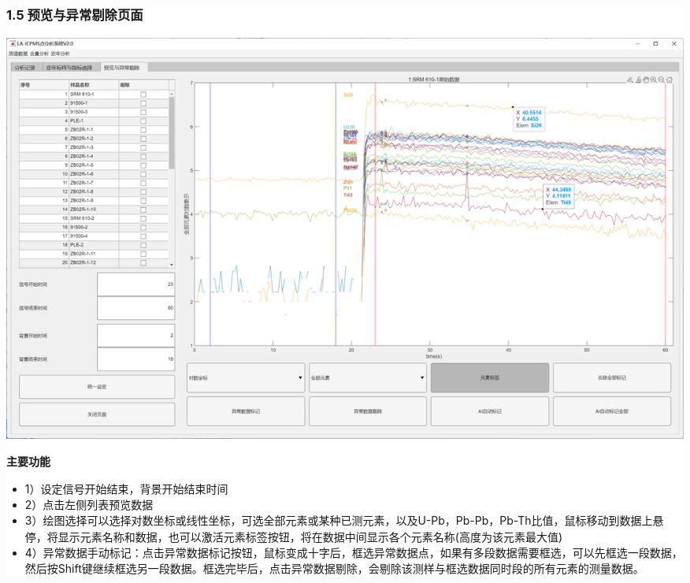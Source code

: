 ### 1.5 预览与异常剔除页面

![](./img/fig1.5-1.png)

**主要功能**

- 1）设定信号开始结束，背景开始结束时间
- 2）点击左侧列表预览数据
- 3）绘图选择可以选择对数坐标或线性坐标，可选全部元素或某种已测元素，以及U-Pb，Pb-Pb，Pb-Th比值，鼠标移动到数据上悬停，将显示元素名称和数据，也可以激活元素标签按钮，将在数据中间显示各个元素名称(高度为该元素最大值)
- 4）异常数据手动标记：点击异常数据标记按钮，鼠标变成十字后，框选异常数据点，如果有多段数据需要框选，可以先框选一段数据，然后按Shift键继续框选另一段数据。框选完毕后，点击异常数据剔除，会剔除该测样与框选数据同时段的所有元素的测量数据。
